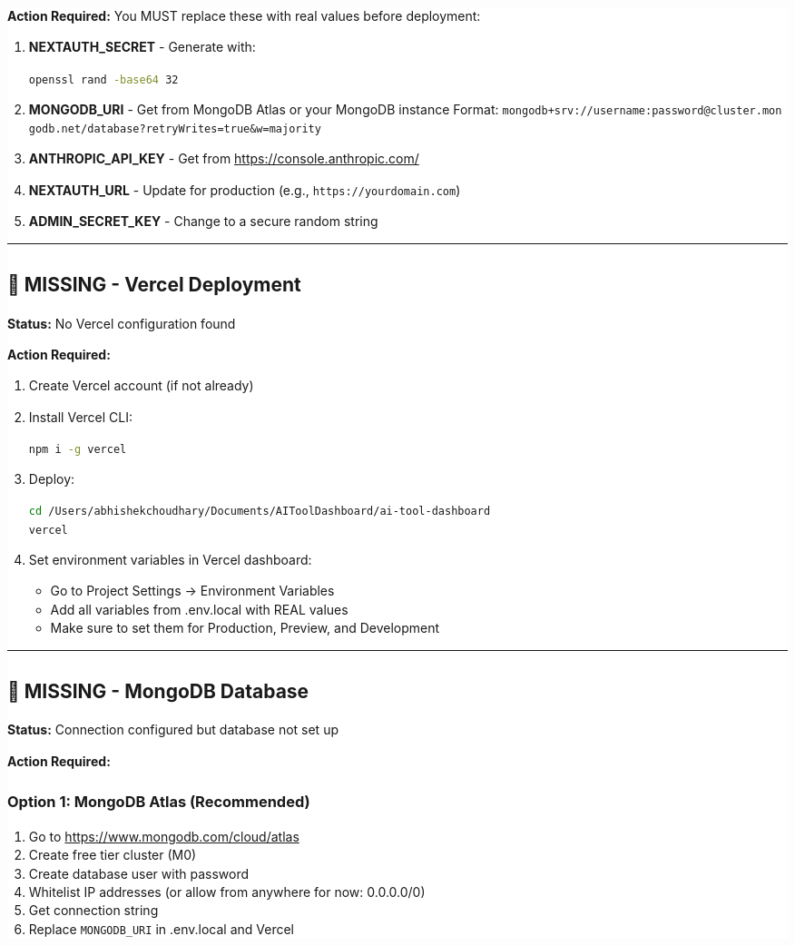 **Action Required:**
You MUST replace these with real values before deployment:

1. **NEXTAUTH_SECRET** - Generate with:
   ```bash
   openssl rand -base64 32
   ```

2. **MONGODB_URI** - Get from MongoDB Atlas or your MongoDB instance
   Format: `mongodb+srv://username:password@cluster.mongodb.net/database?retryWrites=true&w=majority`

3. **ANTHROPIC_API_KEY** - Get from https://console.anthropic.com/

4. **NEXTAUTH_URL** - Update for production (e.g., `https://yourdomain.com`)

5. **ADMIN_SECRET_KEY** - Change to a secure random string

---

## 🚨 MISSING - Vercel Deployment

**Status:** No Vercel configuration found

**Action Required:**
1. Create Vercel account (if not already)
2. Install Vercel CLI:
   ```bash
   npm i -g vercel
   ```

3. Deploy:
   ```bash
   cd /Users/abhishekchoudhary/Documents/AIToolDashboard/ai-tool-dashboard
   vercel
   ```

4. Set environment variables in Vercel dashboard:
   - Go to Project Settings → Environment Variables
   - Add all variables from .env.local with REAL values
   - Make sure to set them for Production, Preview, and Development

---

## 🚨 MISSING - MongoDB Database

**Status:** Connection configured but database not set up

**Action Required:**

### Option 1: MongoDB Atlas (Recommended)
1. Go to https://www.mongodb.com/cloud/atlas
2. Create free tier cluster (M0)
3. Create database user with password
4. Whitelist IP addresses (or allow from anywhere for now: 0.0.0.0/0)
5. Get connection string
6. Replace `MONGODB_URI` in .env.local and Vercel

